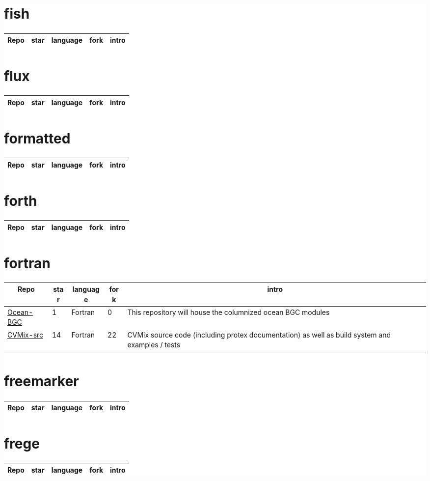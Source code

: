 
# fish

Repo|star|language|fork|intro
-|-|-|-|-



# flux

Repo|star|language|fork|intro
-|-|-|-|-



# formatted

Repo|star|language|fork|intro
-|-|-|-|-



# forth

Repo|star|language|fork|intro
-|-|-|-|-



# fortran

Repo|star|language|fork|intro
-|-|-|-|-
[Ocean-BGC](https://github.com/E3SM-Project/Ocean-BGC)|1|Fortran|0|This repository will house the columnized ocean BGC modules
[CVMix-src](https://github.com/CVMix/CVMix-src)|14|Fortran|22|CVMix source code (including protex documentation) as well as build system and examples / tests


# freemarker

Repo|star|language|fork|intro
-|-|-|-|-



# frege

Repo|star|language|fork|intro
-|-|-|-|-

